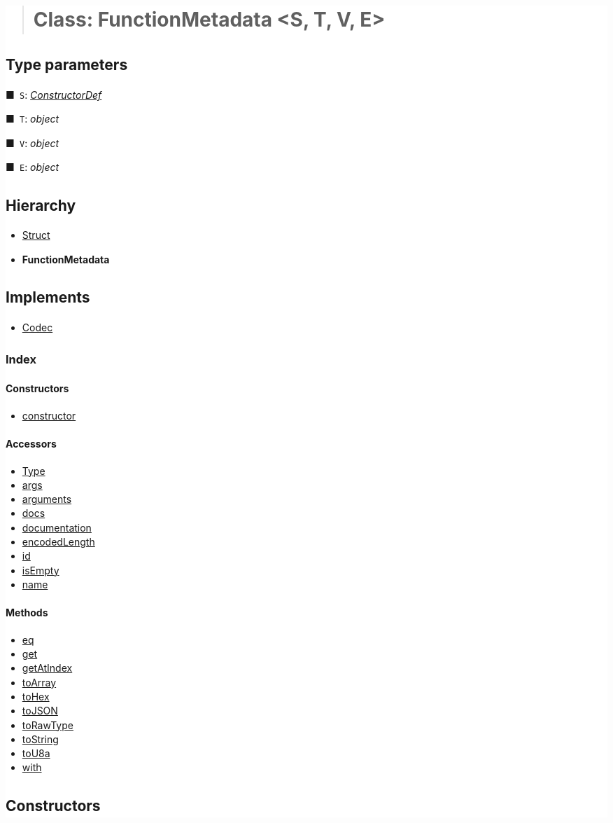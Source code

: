 > # Class: FunctionMetadata <**S, T, V, E**>

## Type parameters

■` S`: *[ConstructorDef](../modules/_types_.md#constructordef)*

■` T`: *object*

■` V`: *object*

■` E`: *object*

## Hierarchy

  * [Struct](_codec_struct_.struct.md)

  * **FunctionMetadata**

## Implements

* [Codec](../interfaces/_types_.codec.md)

### Index

#### Constructors

* [constructor](_metadata_v0_modules_.functionmetadata.md#constructor)

#### Accessors

* [Type](_metadata_v0_modules_.functionmetadata.md#type)
* [args](_metadata_v0_modules_.functionmetadata.md#args)
* [arguments](_metadata_v0_modules_.functionmetadata.md#arguments)
* [docs](_metadata_v0_modules_.functionmetadata.md#docs)
* [documentation](_metadata_v0_modules_.functionmetadata.md#documentation)
* [encodedLength](_metadata_v0_modules_.functionmetadata.md#encodedlength)
* [id](_metadata_v0_modules_.functionmetadata.md#id)
* [isEmpty](_metadata_v0_modules_.functionmetadata.md#isempty)
* [name](_metadata_v0_modules_.functionmetadata.md#name)

#### Methods

* [eq](_metadata_v0_modules_.functionmetadata.md#eq)
* [get](_metadata_v0_modules_.functionmetadata.md#get)
* [getAtIndex](_metadata_v0_modules_.functionmetadata.md#getatindex)
* [toArray](_metadata_v0_modules_.functionmetadata.md#toarray)
* [toHex](_metadata_v0_modules_.functionmetadata.md#tohex)
* [toJSON](_metadata_v0_modules_.functionmetadata.md#tojson)
* [toRawType](_metadata_v0_modules_.functionmetadata.md#torawtype)
* [toString](_metadata_v0_modules_.functionmetadata.md#tostring)
* [toU8a](_metadata_v0_modules_.functionmetadata.md#tou8a)
* [with](_metadata_v0_modules_.functionmetadata.md#static-with)

## Constructors
